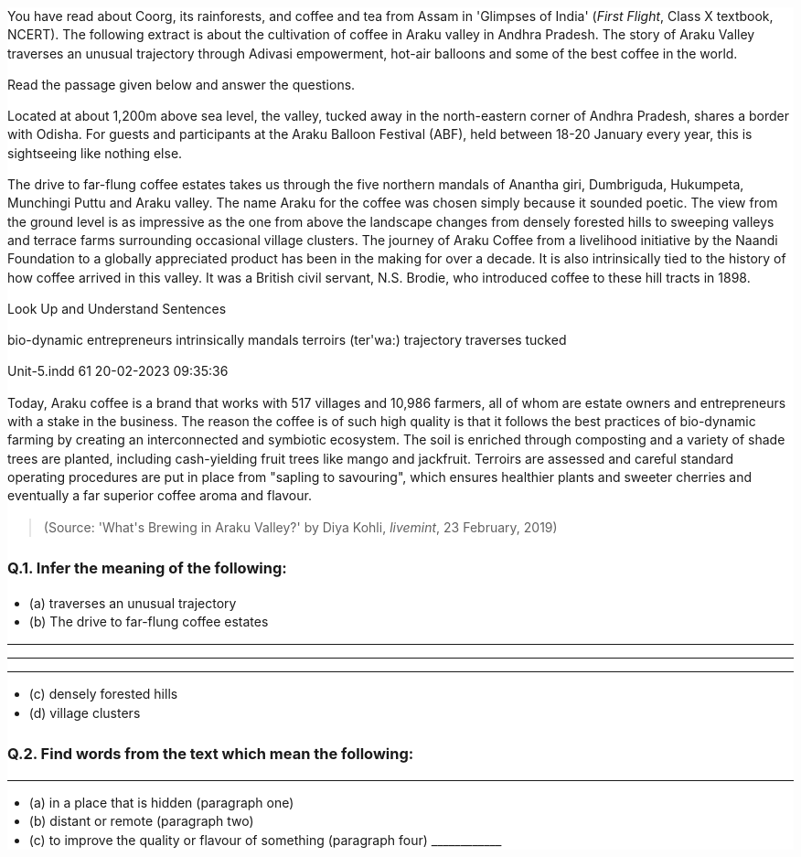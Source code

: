 You have read about Coorg, its rainforests, and coffee and tea from Assam in 'Glimpses of India' (*First Flight*, Class X textbook, NCERT). The following extract is about the cultivation of coffee in Araku valley in Andhra Pradesh. The story of Araku Valley traverses an unusual trajectory through Adivasi empowerment, hot-air balloons and some of the best coffee in the world.

Read the passage given below and answer the questions.

Located at about 1,200m above sea level, the valley, tucked away in the north-eastern corner of Andhra Pradesh, shares a border with Odisha. For guests and participants at the Araku Balloon Festival (ABF), held between 18-20 January every year, this is sightseeing like nothing else.

The drive to far-flung coffee estates takes us through the five northern mandals of Anantha giri, Dumbriguda, Hukumpeta, Munchingi Puttu and Araku valley. The name Araku for the coffee was chosen simply because it sounded poetic. The view from the ground level is as impressive as the one from above the landscape changes from densely forested hills to sweeping valleys and terrace farms surrounding occasional village clusters. The journey of Araku Coffee from a livelihood initiative by the Naandi Foundation to a globally appreciated product has been in the making for over a decade. It is also intrinsically tied to the history of how coffee arrived in this valley. It was a British civil servant, N.S. Brodie, who introduced coffee to these hill tracts in 1898.

Look Up and Understand Sentences

bio-dynamic entrepreneurs intrinsically mandals terroirs (ter'wa:) trajectory traverses tucked

Unit-5.indd 61 20-02-2023 09:35:36

Today, Araku coffee is a brand that works with 517 villages and 10,986 farmers, all of whom are estate owners and entrepreneurs with a stake in the business. The reason the coffee is of such high quality is that it follows the best practices of bio-dynamic farming by creating an interconnected and symbiotic ecosystem. The soil is enriched through composting and a variety of shade trees are planted, including cash-yielding fruit trees like mango and jackfruit. Terroirs are assessed and careful standard operating procedures are put in place from "sapling to savouring", which ensures healthier plants and sweeter cherries and eventually a far superior coffee aroma and flavour.

> (Source: 'What's Brewing in Araku Valley?' by Diya Kohli, *livemint*, 23 February, 2019)

### **Q.1. Infer the meaning of the following:**

- (a) traverses an unusual trajectory
- (b) The drive to far-flung coffee estates

 _________________________________________________ _________________________________________________

 _________________________________________________ _________________________________________________

 _________________________________________________ _________________________________________________

- (c) densely forested hills
- (d) village clusters

### **Q.2. Find words from the text which mean the following:**

 _________________________________________________ _________________________________________________

- (a) in a place that is hidden (paragraph one)
- (b) distant or remote (paragraph two)
- (c) to improve the quality or flavour of something (paragraph four) ____________
